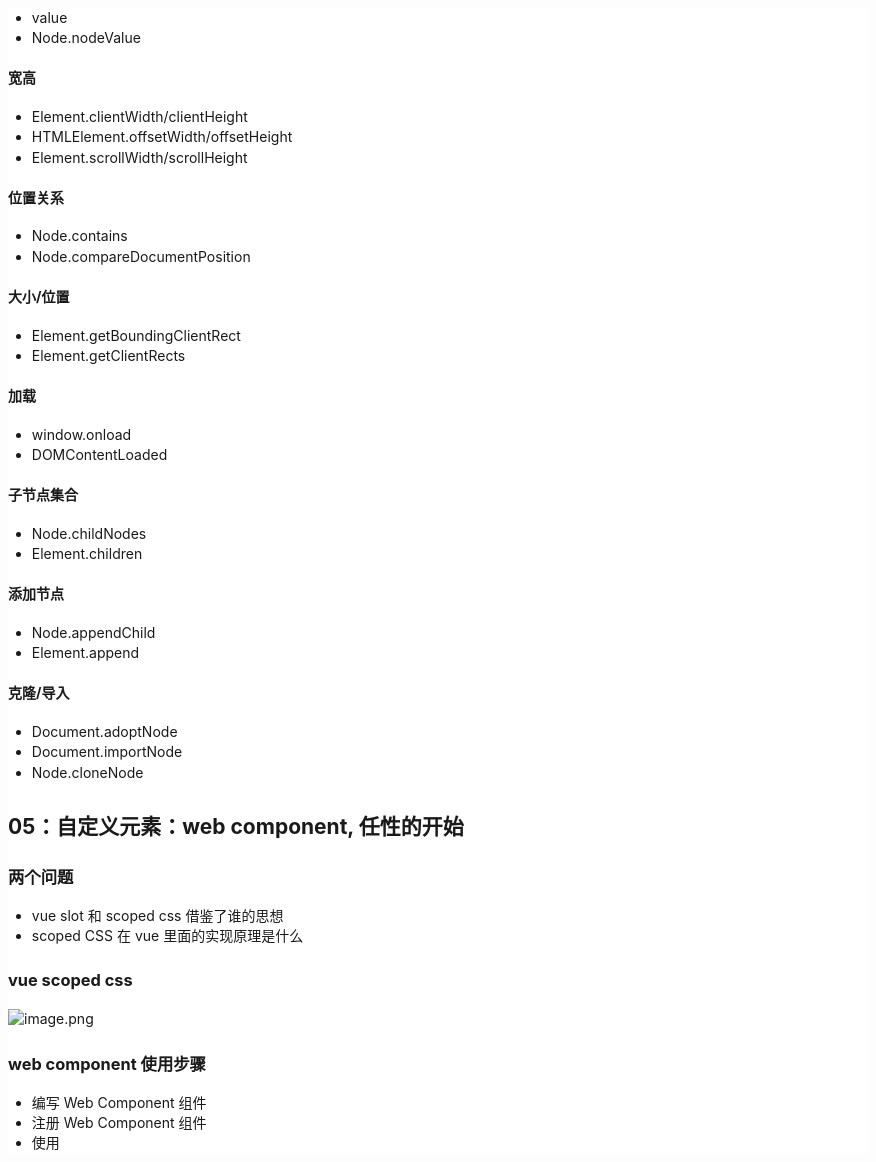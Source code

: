 * value
* Node.nodeValue

#### 宽高

* Element.clientWidth/clientHeight
* HTMLElement.offsetWidth/offsetHeight
* Element.scrollWidth/scrollHeight

#### 位置关系

* Node.contains
* Node.compareDocumentPosition

#### 大小/位置

* Element.getBoundingClientRect
* Element.getClientRects

#### 加载

* window.onload
* DOMContentLoaded

#### 子节点集合

* Node.childNodes
* Element.children

#### 添加节点

* Node.appendChild
* Element.append

#### 克隆/导入

* Document.adoptNode
* Document.importNode
* Node.cloneNode

## 05：自定义元素：web component, 任性的开始

### 两个问题

* vue slot 和 scoped css 借鉴了谁的思想
* scoped CSS 在 vue 里面的实现原理是什么

### vue scoped css

![image.png](https://p6-juejin.byteimg.com/tos-cn-i-k3u1fbpfcp/ab90f0e078f549e9892f24c2eea28008~tplv-k3u1fbpfcp-watermark.image?)

### web component 使用步骤

* 编写 Web Component 组件
* 注册 Web Component 组件
* 使用
